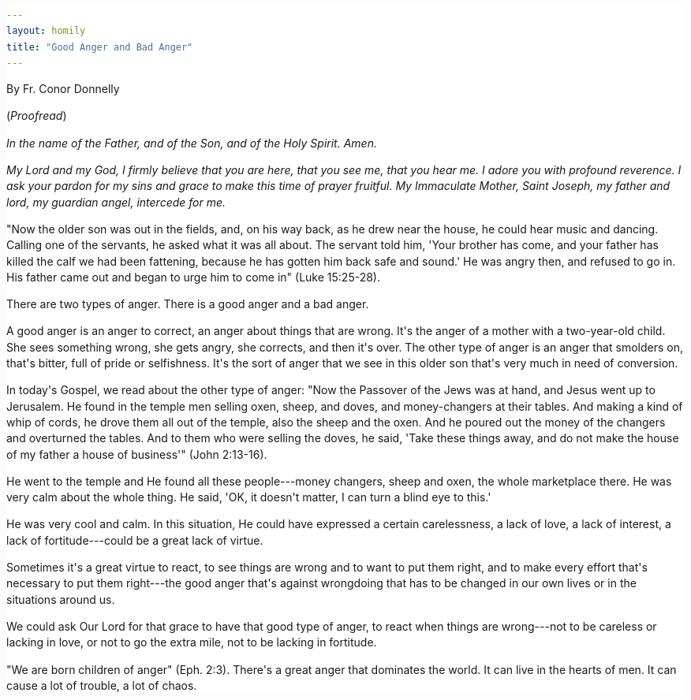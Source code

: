 ```yaml
---
layout: homily
title: "Good Anger and Bad Anger"
---
```


By Fr. Conor Donnelly

(*Proofread*)

*In the name of the Father, and of the Son, and of the Holy Spirit. Amen.*

*My Lord and my God, I firmly believe that you are here, that you see me, that you hear me. I adore you with profound reverence. I ask your pardon for my sins and grace to make this time of prayer fruitful. My Immaculate Mother, Saint Joseph, my father and lord, my guardian angel, intercede for me.*

"Now the older son was out in the fields, and, on his way back, as he drew near the house, he could hear music and dancing. Calling one of the servants, he asked what it was all about. The servant told him, 'Your brother has come, and your father has killed the calf we had been fattening, because he has gotten him back safe and sound.' He was angry then, and refused to go in. His father came out and began to urge him to come in" (Luke 15:25-28).

There are two types of anger. There is a good anger and a bad anger.

A good anger is an anger to correct, an anger about things that are wrong. It\'s the anger of a mother with a two-year-old child. She sees something wrong, she gets angry, she corrects, and then it\'s over. The other type of anger is an anger that smolders on, that\'s bitter, full of pride or selfishness. It\'s the sort of anger that we see in this older son that\'s very much in need of conversion.

In today\'s Gospel, we read about the other type of anger: "Now the Passover of the Jews was at hand, and Jesus went up to Jerusalem. He found in the temple men selling oxen, sheep, and doves, and money-changers at their tables. And making a kind of whip of cords, he drove them all out of the temple, also the sheep and the oxen. And he poured out the money of the changers and overturned the tables. And to them who were selling the doves, he said, 'Take these things away, and do not make the house of my father a house of business'" (John 2:13-16).

He went to the temple and He found all these people---money changers, sheep and oxen, the whole marketplace there. He was very calm about the whole thing. He said, 'OK, it doesn\'t matter, I can turn a blind eye to this.'

He was very cool and calm. In this situation, He could have expressed a certain carelessness, a lack of love, a lack of interest, a lack of fortitude---could be a great lack of virtue.

Sometimes it\'s a great virtue to react, to see things are wrong and to want to put them right, and to make every effort that\'s necessary to put them right---the good anger that\'s against wrongdoing that has to be changed in our own lives or in the situations around us.

We could ask Our Lord for that grace to have that good type of anger, to react when things are wrong---not to be careless or lacking in love, or not to go the extra mile, not to be lacking in fortitude.

"We are born children of anger" (Eph. 2:3). There's a great anger that dominates the world. It can live in the hearts of men. It can cause a lot of trouble, a lot of chaos.

